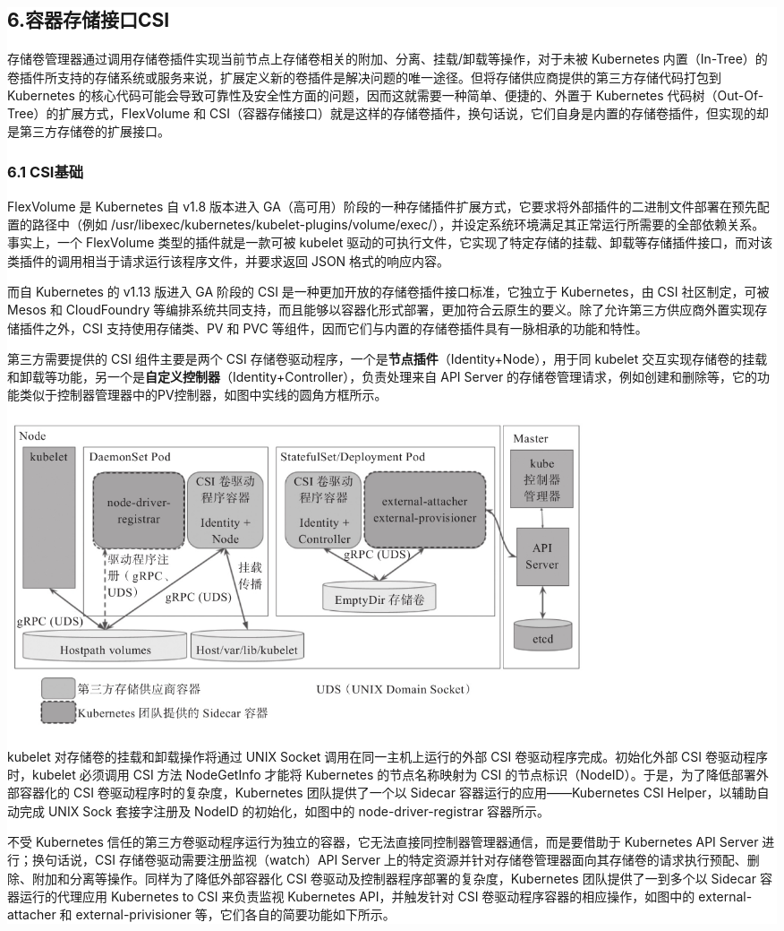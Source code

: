 ## 6.容器存储接口CSI

存储卷管理器通过调用存储卷插件实现当前节点上存储卷相关的附加、分离、挂载/卸载等操作，对于未被 Kubernetes 内置（In-Tree）的卷插件所支持的存储系统或服务来说，扩展定义新的卷插件是解决问题的唯一途径。但将存储供应商提供的第三方存储代码打包到 Kubernetes 的核心代码可能会导致可靠性及安全性方面的问题，因而这就需要一种简单、便捷的、外置于 Kubernetes 代码树（Out-Of-Tree）的扩展方式，FlexVolume 和 CSI（容器存储接口）就是这样的存储卷插件，换句话说，它们自身是内置的存储卷插件，但实现的却是第三方存储卷的扩展接口。

### 6.1 CSI基础

FlexVolume 是 Kubernetes 自 v1.8 版本进入 GA（高可用）阶段的一种存储插件扩展方式，它要求将外部插件的二进制文件部署在预先配置的路径中（例如 /usr/libexec/kubernetes/kubelet-plugins/volume/exec/），并设定系统环境满足其正常运行所需要的全部依赖关系。事实上，一个 FlexVolume 类型的插件就是一款可被 kubelet 驱动的可执行文件，它实现了特定存储的挂载、卸载等存储插件接口，而对该类插件的调用相当于请求运行该程序文件，并要求返回 JSON 格式的响应内容。

而自 Kubernetes 的 v1.13 版进入 GA 阶段的 CSI 是一种更加开放的存储卷插件接口标准，它独立于 Kubernetes，由 CSI 社区制定，可被 Mesos 和 CloudFoundry 等编排系统共同支持，而且能够以容器化形式部署，更加符合云原生的要义。除了允许第三方供应商外置实现存储插件之外，CSI 支持使用存储类、PV 和 PVC 等组件，因而它们与内置的存储卷插件具有一脉相承的功能和特性。

第三方需要提供的 CSI 组件主要是两个 CSI 存储卷驱动程序，一个是**节点插件**（Identity+Node），用于同 kubelet 交互实现存储卷的挂载和卸载等功能，另一个是**自定义控制器**（Identity+Controller），负责处理来自 API Server 的存储卷管理请求，例如创建和删除等，它的功能类似于控制器管理器中的PV控制器，如图中实线的圆角方框所示。

<img src="img/第04章_存储卷与数据持久化/image-20231211004031434.png" alt="image-20231211004031434" style="zoom:67%;" />

kubelet 对存储卷的挂载和卸载操作将通过 UNIX Socket 调用在同一主机上运行的外部 CSI 卷驱动程序完成。初始化外部 CSI 卷驱动程序时，kubelet 必须调用 CSI 方法 NodeGetInfo 才能将 Kubernetes 的节点名称映射为 CSI 的节点标识（NodeID）。于是，为了降低部署外部容器化的 CSI 卷驱动程序时的复杂度，Kubernetes 团队提供了一个以 Sidecar 容器运行的应用——Kubernetes CSI Helper，以辅助自动完成 UNIX Sock 套接字注册及 NodeID 的初始化，如图中的 node-driver-registrar 容器所示。

不受 Kubernetes 信任的第三方卷驱动程序运行为独立的容器，它无法直接同控制器管理器通信，而是要借助于 Kubernetes API Server 进行；换句话说，CSI 存储卷驱动需要注册监视（watch）API Server 上的特定资源并针对存储卷管理器面向其存储卷的请求执行预配、删除、附加和分离等操作。同样为了降低外部容器化 CSI 卷驱动及控制器程序部署的复杂度，Kubernetes 团队提供了一到多个以 Sidecar 容器运行的代理应用 Kubernetes to CSI 来负责监视 Kubernetes API，并触发针对 CSI 卷驱动程序容器的相应操作，如图中的 external-attacher 和 external-privisioner 等，它们各自的简要功能如下所示。
